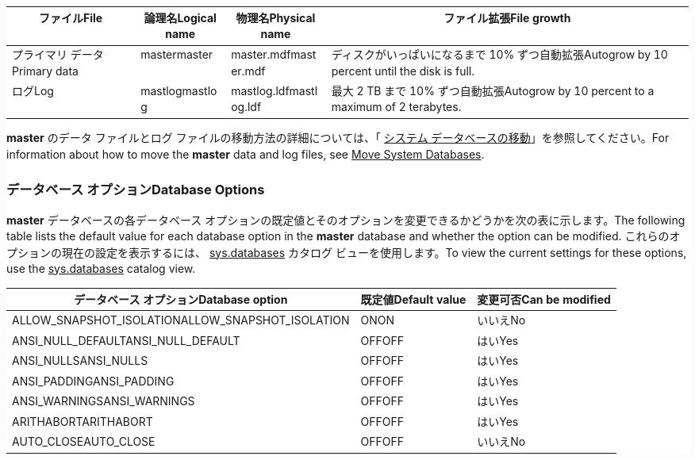 |<span data-ttu-id="9a466-111">ファイル</span><span class="sxs-lookup"><span data-stu-id="9a466-111">File</span></span>|<span data-ttu-id="9a466-112">論理名</span><span class="sxs-lookup"><span data-stu-id="9a466-112">Logical name</span></span>|<span data-ttu-id="9a466-113">物理名</span><span class="sxs-lookup"><span data-stu-id="9a466-113">Physical name</span></span>|<span data-ttu-id="9a466-114">ファイル拡張</span><span class="sxs-lookup"><span data-stu-id="9a466-114">File growth</span></span>|  
|----------|------------------|-------------------|-----------------|  
|<span data-ttu-id="9a466-115">プライマリ データ</span><span class="sxs-lookup"><span data-stu-id="9a466-115">Primary data</span></span>|<span data-ttu-id="9a466-116">master</span><span class="sxs-lookup"><span data-stu-id="9a466-116">master</span></span>|<span data-ttu-id="9a466-117">master.mdf</span><span class="sxs-lookup"><span data-stu-id="9a466-117">master.mdf</span></span>|<span data-ttu-id="9a466-118">ディスクがいっぱいになるまで 10% ずつ自動拡張</span><span class="sxs-lookup"><span data-stu-id="9a466-118">Autogrow by 10 percent until the disk is full.</span></span>|  
|<span data-ttu-id="9a466-119">ログ</span><span class="sxs-lookup"><span data-stu-id="9a466-119">Log</span></span>|<span data-ttu-id="9a466-120">mastlog</span><span class="sxs-lookup"><span data-stu-id="9a466-120">mastlog</span></span>|<span data-ttu-id="9a466-121">mastlog.ldf</span><span class="sxs-lookup"><span data-stu-id="9a466-121">mastlog.ldf</span></span>|<span data-ttu-id="9a466-122">最大 2 TB まで 10% ずつ自動拡張</span><span class="sxs-lookup"><span data-stu-id="9a466-122">Autogrow by 10 percent to a maximum of 2 terabytes.</span></span>|  
  
 <span data-ttu-id="9a466-123">**master** のデータ ファイルとログ ファイルの移動方法の詳細については、「 [システム データベースの移動](system-databases.md)」を参照してください。</span><span class="sxs-lookup"><span data-stu-id="9a466-123">For information about how to move the **master** data and log files, see [Move System Databases](system-databases.md).</span></span>  
  
### <a name="database-options"></a><span data-ttu-id="9a466-124">データベース オプション</span><span class="sxs-lookup"><span data-stu-id="9a466-124">Database Options</span></span>  
 <span data-ttu-id="9a466-125">**master** データベースの各データベース オプションの既定値とそのオプションを変更できるかどうかを次の表に示します。</span><span class="sxs-lookup"><span data-stu-id="9a466-125">The following table lists the default value for each database option in the **master** database and whether the option can be modified.</span></span> <span data-ttu-id="9a466-126">これらのオプションの現在の設定を表示するには、 [sys.databases](/sql/relational-databases/system-catalog-views/sys-databases-transact-sql) カタログ ビューを使用します。</span><span class="sxs-lookup"><span data-stu-id="9a466-126">To view the current settings for these options, use the [sys.databases](/sql/relational-databases/system-catalog-views/sys-databases-transact-sql) catalog view.</span></span>  
  
|<span data-ttu-id="9a466-127">データベース オプション</span><span class="sxs-lookup"><span data-stu-id="9a466-127">Database option</span></span>|<span data-ttu-id="9a466-128">既定値</span><span class="sxs-lookup"><span data-stu-id="9a466-128">Default value</span></span>|<span data-ttu-id="9a466-129">変更可否</span><span class="sxs-lookup"><span data-stu-id="9a466-129">Can be modified</span></span>|  
|---------------------|-------------------|---------------------|  
|<span data-ttu-id="9a466-130">ALLOW_SNAPSHOT_ISOLATION</span><span class="sxs-lookup"><span data-stu-id="9a466-130">ALLOW_SNAPSHOT_ISOLATION</span></span>|<span data-ttu-id="9a466-131">ON</span><span class="sxs-lookup"><span data-stu-id="9a466-131">ON</span></span>|<span data-ttu-id="9a466-132">いいえ</span><span class="sxs-lookup"><span data-stu-id="9a466-132">No</span></span>|  
|<span data-ttu-id="9a466-133">ANSI_NULL_DEFAULT</span><span class="sxs-lookup"><span data-stu-id="9a466-133">ANSI_NULL_DEFAULT</span></span>|<span data-ttu-id="9a466-134">OFF</span><span class="sxs-lookup"><span data-stu-id="9a466-134">OFF</span></span>|<span data-ttu-id="9a466-135">はい</span><span class="sxs-lookup"><span data-stu-id="9a466-135">Yes</span></span>|  
|<span data-ttu-id="9a466-136">ANSI_NULLS</span><span class="sxs-lookup"><span data-stu-id="9a466-136">ANSI_NULLS</span></span>|<span data-ttu-id="9a466-137">OFF</span><span class="sxs-lookup"><span data-stu-id="9a466-137">OFF</span></span>|<span data-ttu-id="9a466-138">はい</span><span class="sxs-lookup"><span data-stu-id="9a466-138">Yes</span></span>|  
|<span data-ttu-id="9a466-139">ANSI_PADDING</span><span class="sxs-lookup"><span data-stu-id="9a466-139">ANSI_PADDING</span></span>|<span data-ttu-id="9a466-140">OFF</span><span class="sxs-lookup"><span data-stu-id="9a466-140">OFF</span></span>|<span data-ttu-id="9a466-141">はい</span><span class="sxs-lookup"><span data-stu-id="9a466-141">Yes</span></span>|  
|<span data-ttu-id="9a466-142">ANSI_WARNINGS</span><span class="sxs-lookup"><span data-stu-id="9a466-142">ANSI_WARNINGS</span></span>|<span data-ttu-id="9a466-143">OFF</span><span class="sxs-lookup"><span data-stu-id="9a466-143">OFF</span></span>|<span data-ttu-id="9a466-144">はい</span><span class="sxs-lookup"><span data-stu-id="9a466-144">Yes</span></span>|  
|<span data-ttu-id="9a466-145">ARITHABORT</span><span class="sxs-lookup"><span data-stu-id="9a466-145">ARITHABORT</span></span>|<span data-ttu-id="9a466-146">OFF</span><span class="sxs-lookup"><span data-stu-id="9a466-146">OFF</span></span>|<span data-ttu-id="9a466-147">はい</span><span class="sxs-lookup"><span data-stu-id="9a466-147">Yes</span></span>|  
|<span data-ttu-id="9a466-148">AUTO_CLOSE</span><span class="sxs-lookup"><span data-stu-id="9a466-148">AUTO_CLOSE</span></span>|<span data-ttu-id="9a466-149">OFF</span><span class="sxs-lookup"><span data-stu-id="9a466-149">OFF</span></span>|<span data-ttu-id="9a466-150">いいえ</span><span class="sxs-lookup"><span data-stu-id="9a466-150">No</span></span>|  